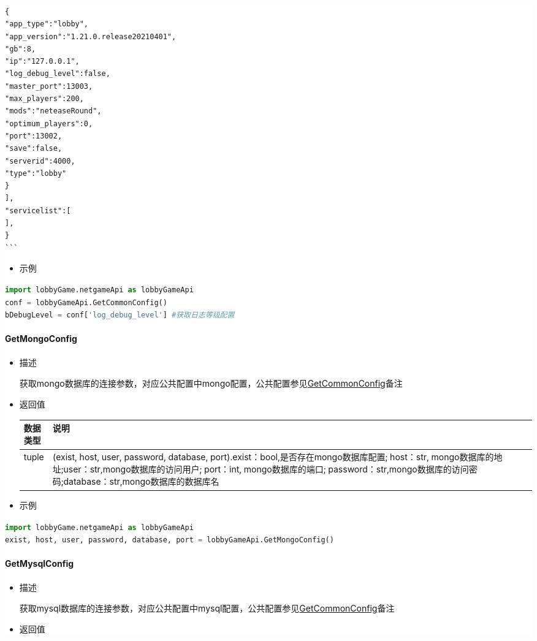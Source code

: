     {
    "app_type":"lobby",
    "app_version":"1.21.0.release20210401",
    "gb":8,
    "ip":"127.0.0.1",
    "log_debug_level":false,
    "master_port":13003,
    "max_players":200,
    "mods":"neteaseRound",
    "optimum_players":0,
    "port":13002,
    "save":false,
    "serverid":4000,
    "type":"lobby"
    }
    ],
    "servicelist":[
    ],
    }
    ```

- 示例

```python
import lobbyGame.netgameApi as lobbyGameApi
conf = lobbyGameApi.GetCommonConfig()
bDebugLevel = conf['log_debug_level'] #获取日志等级配置
```
<span id="GetMongoConfig"></span>
#### GetMongoConfig

- 描述

    获取mongo数据库的连接参数，对应公共配置中mongo配置，公共配置参见[GetCommonConfig](#GetCommonConfig)备注

- 返回值

    | 数据类型 | 说明 |
    | :--- | :--- |
    | tuple | (exist, host, user, password, database, port).exist：bool,是否存在mongo数据库配置; host：str, mongo数据库的地址;user：str,mongo数据库的访问用户; port：int, mongo数据库的端口; password：str,mongo数据库的访问密码;database：str,mongo数据库的数据库名 |
- 示例

```python
import lobbyGame.netgameApi as lobbyGameApi
exist, host, user, password, database, port = lobbyGameApi.GetMongoConfig()
```
<span id="GetMysqlConfig"></span>
#### GetMysqlConfig

- 描述

    获取mysql数据库的连接参数，对应公共配置中mysql配置，公共配置参见[GetCommonConfig](#GetCommonConfig)备注

- 返回值
